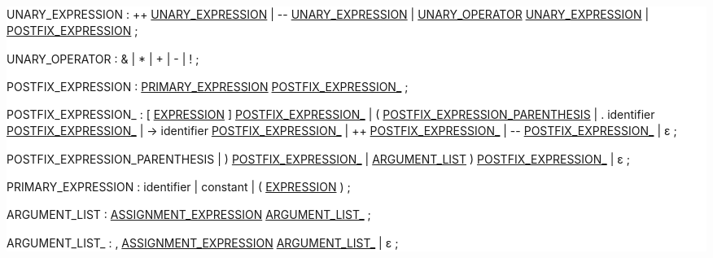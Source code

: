 <a name="UNARY_EXPRESSION">UNARY_EXPRESSION</a>
    : ++ <a href="#UNARY_EXPRESSION">UNARY_EXPRESSION</a>
    | -- <a href="#UNARY_EXPRESSION">UNARY_EXPRESSION</a>
    | <a href="#UNARY_OPERATOR">UNARY_OPERATOR</a> <a href="#UNARY_EXPRESSION">UNARY_EXPRESSION</a>
    | <a href="#POSTFIX_EXPRESSION">POSTFIX_EXPRESSION</a>
    ;

<a name="UNARY_OPERATOR">UNARY_OPERATOR</a>
    : &
    | *
    | +
    | -
    | !
    ;

<a name="POSTFIX_EXPRESSION">POSTFIX_EXPRESSION</a>
    : <a href="#PRIMARY_EXPRESSION">PRIMARY_EXPRESSION</a> <a href="#POSTFIX_EXPRESSION_">POSTFIX_EXPRESSION_</a>
    ;

<a name="POSTFIX_EXPRESSION_">POSTFIX_EXPRESSION_</a>
    : [ <a href="#EXPRESSION">EXPRESSION</a> ] <a href="#POSTFIX_EXPRESSION_">POSTFIX_EXPRESSION_</a>
    | ( <a href="#POSTFIX_EXPRESSION_PARENTHESIS">POSTFIX_EXPRESSION_PARENTHESIS</a>
    | . identifier <a href="#POSTFIX_EXPRESSION_">POSTFIX_EXPRESSION_</a>
    | -> identifier <a href="#POSTFIX_EXPRESSION_">POSTFIX_EXPRESSION_</a>
    | ++ <a href="#POSTFIX_EXPRESSION_">POSTFIX_EXPRESSION_</a>
    | -- <a href="#POSTFIX_EXPRESSION_">POSTFIX_EXPRESSION_</a>
    | &epsilon;
    ;

<a name="POSTFIX_EXPRESSION_PARENTHESIS">POSTFIX_EXPRESSION_PARENTHESIS</a>
    | ) <a href="#POSTFIX_EXPRESSION_">POSTFIX_EXPRESSION_</a>
    | <a href="#ARGUMENT_LIST">ARGUMENT_LIST</a> ) <a href="#POSTFIX_EXPRESSION_">POSTFIX_EXPRESSION_</a>
    | &epsilon;
    ;

<a name="PRIMARY_EXPRESSION">PRIMARY_EXPRESSION</a>
    : identifier
    | constant
    | ( <a href="#EXPRESSION">EXPRESSION</a> )
    ;

<a name="ARGUMENT_LIST">ARGUMENT_LIST</a>
    : <a href="#ASSIGNMENT_EXPRESSION">ASSIGNMENT_EXPRESSION</a> <a href="#ARGUMENT_LIST_">ARGUMENT_LIST_</a>
    ;

<a name="ARGUMENT_LIST_">ARGUMENT_LIST_</a>
    : , <a href="#ASSIGNMENT_EXPRESSION">ASSIGNMENT_EXPRESSION</a> <a href="#ARGUMENT_LIST_">ARGUMENT_LIST_</a>
    | &epsilon;
    ;

</pre>
